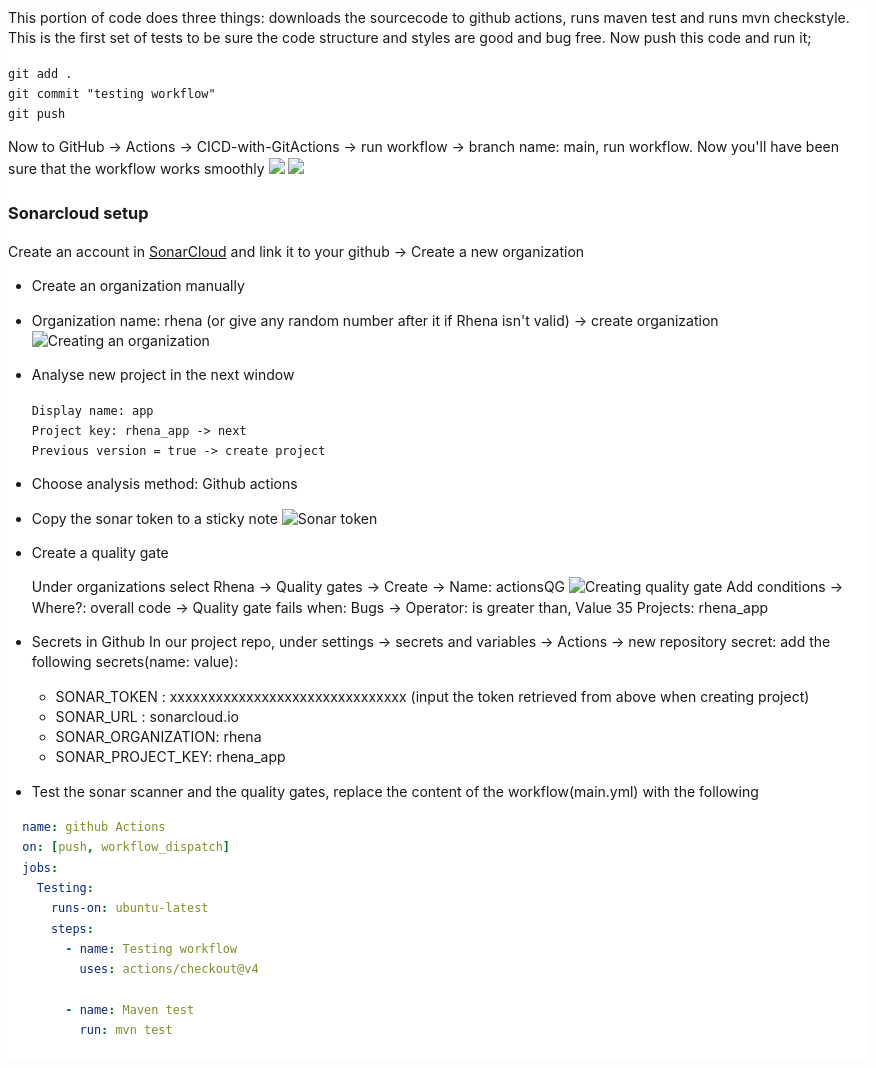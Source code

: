 This portion of code does three things: downloads the sourcecode to github actions, runs maven test and runs mvn checkstyle. This is the first set of tests to be sure the code structure and styles are good and bug free. 
Now push this code and run it; 
```git
git add .
git commit "testing workflow"
git push
```
Now to GitHub -> Actions -> CICD-with-GitActions -> run workflow -> branch name: main, run workflow. Now you'll have been sure that the workflow works smoothly
![](https://github.com/Ndzenyuy/Project-20_Github-actions/blob/main/images/completed%20workflow%20test.png)
![]( https://github.com/Ndzenyuy/Project-20_Github-actions/blob/main/images/completed%20workflow%20test2.png)

### Sonarcloud setup
Create an account in [SonarCloud](https://www.sonarcloud.io) and link it to your github -> Create a new organization

- Create an organization manually
- Organization name: rhena (or give any random number after it if Rhena isn't valid) -> create organization
  ![Creating an organization](https://github.com/Ndzenyuy/Project-20_Github-actions/blob/main/images/creating%20organization.png)
- Analyse new project in the next window
  ```
  Display name: app
  Project key: rhena_app -> next
  Previous version = true -> create project  
  ```
- Choose analysis method: Github actions
- Copy the sonar token to a sticky note
  ![Sonar token]( https://github.com/Ndzenyuy/Project-20_Github-actions/blob/main/images/sonar%20token.png)
- Create a quality gate
  
    Under organizations select Rhena -> Quality gates -> Create -> Name: actionsQG
    ![Creating quality gate]( https://github.com/Ndzenyuy/Project-20_Github-actions/blob/main/images/create%20quality%20gate.png)
    Add conditions -> Where?: overall code -> Quality gate fails when: Bugs -> Operator: is greater than, Value 35
    Projects: rhena_app
  
- Secrets in Github
   In our project repo, under settings -> secrets and variables -> Actions -> new repository secret:
   add the following secrets(name: value):
    - SONAR_TOKEN : xxxxxxxxxxxxxxxxxxxxxxxxxxxxxxx (input the token retrieved from above when creating project)
    - SONAR_URL : sonarcloud.io
    - SONAR_ORGANIZATION: rhena
    - SONAR_PROJECT_KEY: rhena_app

 - Test the sonar scanner and the quality gates, replace the content of the workflow(main.yml) with the following
```yml
  name: github Actions
  on: [push, workflow_dispatch]   
  jobs: 
    Testing:
      runs-on: ubuntu-latest
      steps:
        - name: Testing workflow
          uses: actions/checkout@v4
  
        - name: Maven test
          run: mvn test
        
```